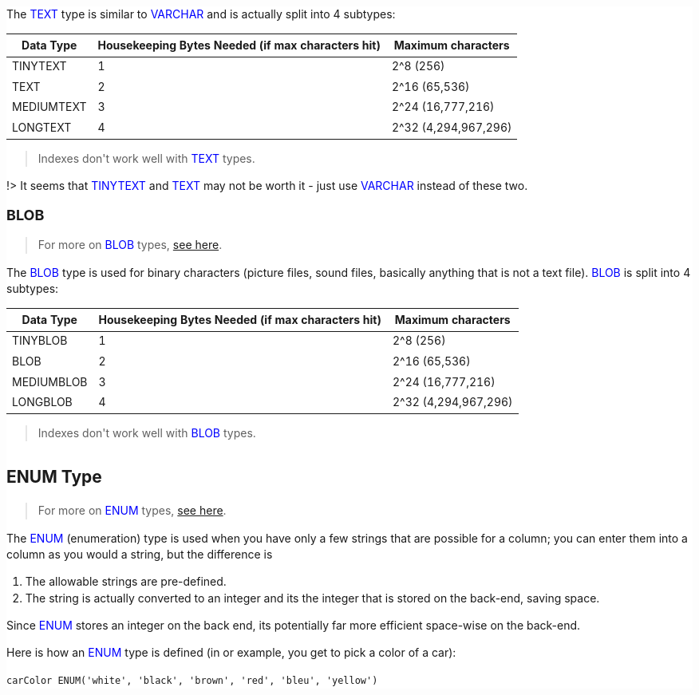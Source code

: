 The <font color="blue">TEXT</font> type is similar to <font color="blue">VARCHAR</font> and is actually split into 4 subtypes:

| Data Type | Housekeeping Bytes Needed (if max characters hit) | Maximum characters | 
| --- | --- | --- | 
| TINYTEXT | 1 | 2^8 (256) | 
| TEXT | 2  | 2^16 (65,536) | 
| MEDIUMTEXT | 3 | 2^24 (16,777,216) | 
| LONGTEXT | 4 | 2^32 (4,294,967,296) | 

> Indexes don't work well with <font color="blue">TEXT</font> types.

!> It seems that <font color="blue">TINYTEXT</font> and <font color="blue">TEXT</font> may not be worth it - just use <font color="blue">VARCHAR</font> instead of these two.

**<font size="4">BLOB</font>**

> For more on <font color="blue">BLOB</font> types, [see here](https://dev.mysql.com/doc/refman/5.7/en/blob.html). 

The <font color="blue">BLOB</font> type is used for binary characters (picture files, sound files, basically anything that is not a text file). <font color="blue">BLOB</font> is split into 4 subtypes:

| Data Type | Housekeeping Bytes Needed (if max characters hit) | Maximum characters | 
| --- | --- | --- | 
| TINYBLOB | 1 | 2^8 (256) | 
| BLOB | 2  | 2^16 (65,536) | 
| MEDIUMBLOB | 3 | 2^24 (16,777,216) | 
| LONGBLOB | 4 | 2^32 (4,294,967,296) | 

> Indexes don't work well with <font color="blue">BLOB</font> types.


## ENUM Type

> For more on <font color="blue">ENUM</font> types, [see here](https://dev.mysql.com/doc/refman/5.7/en/enum.html). 

The <font color="blue">ENUM</font> (enumeration) type is used when you have only a few strings that are possible for a column; you can enter them into a column as you would a string, but the difference is 
1. The allowable strings are pre-defined.
2. The string is actually converted to an integer and its the integer that is stored on the back-end, saving space.

Since <font color="blue">ENUM</font> stores an integer on the back end, its potentially far more efficient space-wise on the back-end. 

Here is how an <font color="blue">ENUM</font> type is defined (in or example, you get to pick a color of a car):
```
carColor ENUM('white', 'black', 'brown', 'red', 'bleu', 'yellow')
```
